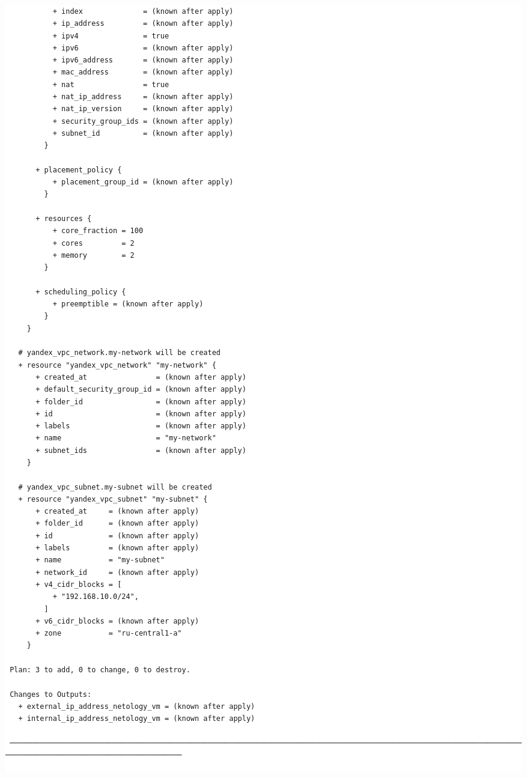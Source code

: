    ```
              + index              = (known after apply)
              + ip_address         = (known after apply)
              + ipv4               = true
              + ipv6               = (known after apply)
              + ipv6_address       = (known after apply)
              + mac_address        = (known after apply)
              + nat                = true
              + nat_ip_address     = (known after apply)
              + nat_ip_version     = (known after apply)
              + security_group_ids = (known after apply)
              + subnet_id          = (known after apply)
            }
    
          + placement_policy {
              + placement_group_id = (known after apply)
            }
    
          + resources {
              + core_fraction = 100
              + cores         = 2
              + memory        = 2
            }
    
          + scheduling_policy {
              + preemptible = (known after apply)
            }
        }
    
      # yandex_vpc_network.my-network will be created
      + resource "yandex_vpc_network" "my-network" {
          + created_at                = (known after apply)
          + default_security_group_id = (known after apply)
          + folder_id                 = (known after apply)
          + id                        = (known after apply)
          + labels                    = (known after apply)
          + name                      = "my-network"
          + subnet_ids                = (known after apply)
        }
    
      # yandex_vpc_subnet.my-subnet will be created
      + resource "yandex_vpc_subnet" "my-subnet" {
          + created_at     = (known after apply)
          + folder_id      = (known after apply)
          + id             = (known after apply)
          + labels         = (known after apply)
          + name           = "my-subnet"
          + network_id     = (known after apply)
          + v4_cidr_blocks = [
              + "192.168.10.0/24",
            ]
          + v6_cidr_blocks = (known after apply)
          + zone           = "ru-central1-a"
        }
    
    Plan: 3 to add, 0 to change, 0 to destroy.
    
    Changes to Outputs:
      + external_ip_address_netology_vm = (known after apply)
      + internal_ip_address_netology_vm = (known after apply)
    
    ────────────────────────────────────────────────────────────────────────────────────────────────────────────────────────────────────────────────────────────────
    
   ```